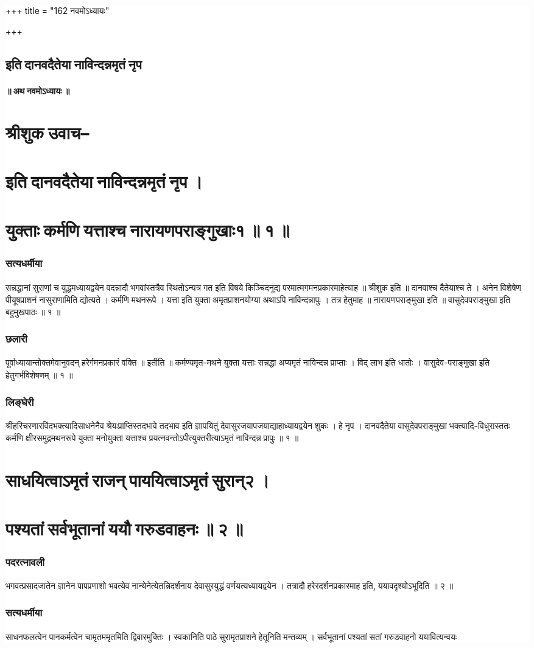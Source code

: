 +++
title = "162 नवमोऽध्यायः"

+++


## इति दानवदैतेया नाविन्दन्नमृतं नृप

**॥ अथ नवमोऽध्यायः ॥**

# **श्रीशुक उवाच–**

# **इति दानवदैतेया नाविन्दन्नमृतं नृप ।**

# **युक्ताः कर्मणि यत्ताश्च नारायणपराङ्गुखाः१ ॥ १ ॥**

### **सत्यधर्मीया**

सन्नद्धानां सुराणां च युद्धमध्यायद्वयेन वदन्नादौ भगवांस्तत्रैव स्थितोऽन्यत्र गत इति विषये किञ्चिदनूद्य परमात्मगमनप्रकारमाहेत्याह ॥ श्रीशुक इति ॥ दानवाश्च दैतेयाश्च ते । अनेन विशेषेण पीयूषप्राशनं नासुराणामिति द्योत्यते । कर्मणि मथनरूपे । यत्ता इति युक्ता
अमृतप्राशनयोग्या अथाऽपि नाविन्दन्नापुः । तत्र हेतुमाह ॥ नारायणपराङ्मुखा इति ॥ वासुदेवपराङ्मुखा इति बहुमुखपाठः ॥ १ ॥

### **छलारी**

पूर्वाध्यायान्तोक्तमेवानुवदन् हरेर्गमनप्रकारं वक्ति ॥ इतीति ॥ कर्मण्यमृत-मथने युक्ता यत्ताः सन्नद्धा अप्यमृतं नाविन्दन्न प्राप्ताः । विद् लाभ इति धातोः । वासुदेव-पराङ्मुखा इति हेतुगर्भविशेषणम् ॥ १ ॥

### **लिङ्घेरी**

श्रीहरिचरणारविंदभक्त्यादिसाधनेनैव श्रेयःप्राप्तिस्तदभावे तदभाव इति ज्ञापयितुं देवासुरजयापजयाद्याहाध्यायद्वयेन शुकः । हे नृप । दानवदैतेया वासुदेवपराङ्मुखा भक्त्यादि-विधुरास्ततः कर्मणि क्षीरसमुद्रमथनरूपे युक्ता मनोयुक्ता यत्ताश्च प्रयत्नवन्तोऽपीत्युक्तरीत्याऽमृतं नाविन्दन्न प्रापुः ॥ १ ॥

# **साधयित्वाऽमृतं राजन् पाययित्वाऽमृतं सुरान्२ ।**

# **पश्यतां सर्वभूतानां ययौ गरुडवाहनः ॥ २ ॥**

### **पदरत्नावली**

भगवत्प्रसादजातेन ज्ञानेन पापप्रणाशो भवत्येव नान्येनेत्येतन्निदर्शनाय देवासुरयुद्धं वर्णयत्यध्यायद्वयेन । तत्रादौ हरेरदर्शनप्रकारमाह इति, ययावदृश्योऽभूदिति ॥ २ ॥

### **सत्यधर्मीया**

साधनफलत्वेन पानकर्मत्वेन चामृतममृतमिति द्विवारमुक्तिः । स्वकानिति पाठे सुरामृतप्राशने हेतूनिति मन्तव्यम् । सर्वभूतानां पश्यतां सतां गरुडवाहनो ययावित्यन्वयः
